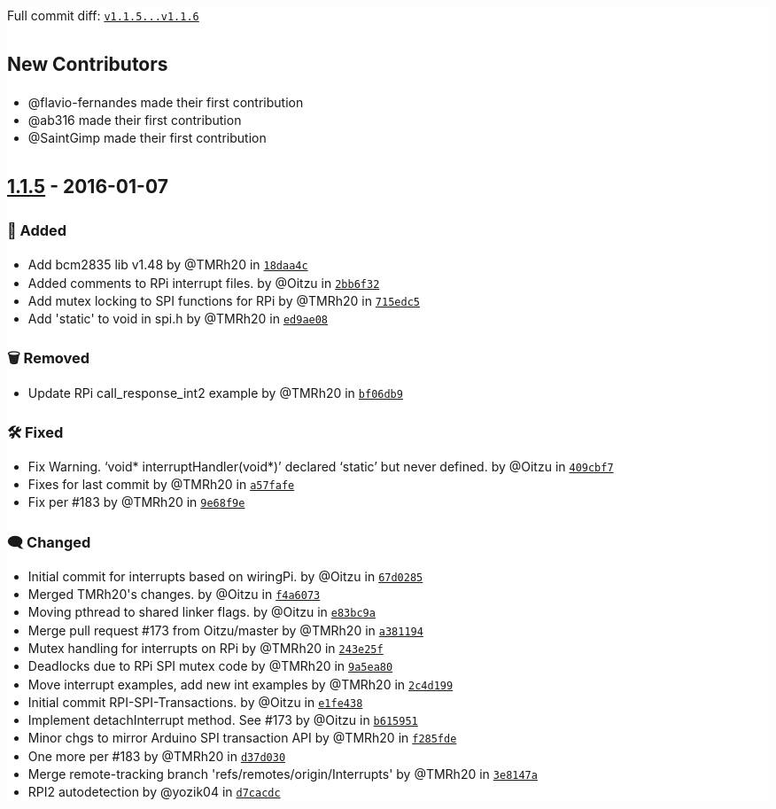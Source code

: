 [1.1.6]: https://github.com/nRF24/RF24/compare/v1.1.5...v1.1.6

Full commit diff: [`v1.1.5...v1.1.6`][1.1.6]

## New Contributors
* @flavio-fernandes made their first contribution
* @ab316 made their first contribution
* @SaintGimp made their first contribution
## [1.1.5] - 2016-01-07

###  🚀 Added

- Add bcm2835 lib v1.48 by @TMRh20 in [`18daa4c`](https://github.com/nRF24/RF24/commit/18daa4c4ddaef1c5bb3048c0a891c45030955c46)
- Added comments to RPi interrupt files. by @Oitzu in [`2bb6f32`](https://github.com/nRF24/RF24/commit/2bb6f325f00b3427a0dc850c8e23798c05a1ffe9)
- Add mutex locking to SPI functions for RPi by @TMRh20 in [`715edc5`](https://github.com/nRF24/RF24/commit/715edc5e39ca04e352e8d6c26784972c13b9a1e8)
- Add 'static' to void in spi.h by @TMRh20 in [`ed9ae08`](https://github.com/nRF24/RF24/commit/ed9ae08dbab6036fd42b1376462d74a94cf90bf4)

###  🗑️ Removed

- Update RPi call_response_int2 example by @TMRh20 in [`bf06db9`](https://github.com/nRF24/RF24/commit/bf06db96b94c582360cee454a1210f5e4851b5ad)

###  🛠️ Fixed

- Fix Warning. ‘void* interruptHandler(void*)’ declared ‘static’ but never defined. by @Oitzu in [`409cbf7`](https://github.com/nRF24/RF24/commit/409cbf78ee5e779f3abb2c2cc6a3f22abc809fba)
- Fixes for last commit by @TMRh20 in [`a57fafe`](https://github.com/nRF24/RF24/commit/a57fafe017961b8cfdef2ccac3d764721c42e62d)
- Fix per #183 by @TMRh20 in [`9e68f9e`](https://github.com/nRF24/RF24/commit/9e68f9e133f426322d9b512239fc952b2dd3b1b9)

###  🗨️ Changed

- Initial commit for interrupts based on wiringPi. by @Oitzu in [`67d0285`](https://github.com/nRF24/RF24/commit/67d0285fc5ceae2b6f50f453ee9926490e629bd4)
- Merged TMRh20's changes. by @Oitzu in [`f4a6073`](https://github.com/nRF24/RF24/commit/f4a6073bc9a34717d7c09d07bbb466bf6d32c6c9)
- Moving pthread to shared linker flags. by @Oitzu in [`e83bc9a`](https://github.com/nRF24/RF24/commit/e83bc9affb30c6a1c90bf63de72d19aabcd47162)
- Merge pull request #173 from Oitzu/master by @TMRh20 in [`a381194`](https://github.com/nRF24/RF24/commit/a381194bf0a5e1e1ecb06a7f0c502791e049d77c)
- Mutex handling for interrupts on RPi by @TMRh20 in [`243e25f`](https://github.com/nRF24/RF24/commit/243e25f23a6d3ff4f3d57ec2f89419ac84d36c16)
- Deadlocks due to RPi SPI mutex code by @TMRh20 in [`9a5ea80`](https://github.com/nRF24/RF24/commit/9a5ea80cacf9f50cce0b1600da4b5a55596b1011)
- Move interrupt examples, add new int examples by @TMRh20 in [`2c4d199`](https://github.com/nRF24/RF24/commit/2c4d1991b1a314e7f0ad5a3d808761e36002c2b5)
- Initial commit RPI-SPI-Transactions. by @Oitzu in [`e1fe438`](https://github.com/nRF24/RF24/commit/e1fe43814cca7af57b7515f999f70356b51fd3b1)
- Implement detachInterrupt method. See #173 by @Oitzu in [`b615951`](https://github.com/nRF24/RF24/commit/b615951a3d59ed258b61daa40f3a090b02cb6a00)
- Minor chgs to mirror Arduino SPI transaction API by @TMRh20 in [`f285fde`](https://github.com/nRF24/RF24/commit/f285fde257438e7fe482ff4c6dc03f0de185b7e5)
- One more per #183 by @TMRh20 in [`d37d030`](https://github.com/nRF24/RF24/commit/d37d030495483a2c6522b2f259b46974d3d0f623)
- Merge remote-tracking branch 'refs/remotes/origin/Interrupts' by @TMRh20 in [`3e8147a`](https://github.com/nRF24/RF24/commit/3e8147a1a150f59908d3e2bb43719193d54a54fc)
- RPI2 autodetection by @yozik04 in [`d7cacdc`](https://github.com/nRF24/RF24/commit/d7cacdc20bbb89632f8b9ee1a1bba439cf80de79)

[1.4.10]: https://github.com/nRF24/RF24/compare/v1.4.9...1.4.10
[1.4.9]: https://github.com/nRF24/RF24/compare/v1.4.8...v1.4.9
[1.4.8]: https://github.com/nRF24/RF24/compare/v1.4.7...v1.4.8
[1.4.7]: https://github.com/nRF24/RF24/compare/v1.4.6...v1.4.7
[1.4.6]: https://github.com/nRF24/RF24/compare/v1.4.5...v1.4.6
[1.4.5]: https://github.com/nRF24/RF24/compare/v1.4.4...v1.4.5
[1.4.4]: https://github.com/nRF24/RF24/compare/v1.4.3...v1.4.4
[1.4.3]: https://github.com/nRF24/RF24/compare/v1.4.2...v1.4.3
[1.4.2]: https://github.com/nRF24/RF24/compare/v1.4.1...v1.4.2
[1.4.1]: https://github.com/nRF24/RF24/compare/v1.4.0...v1.4.1
[1.4.0]: https://github.com/nRF24/RF24/compare/v1.3.12...v1.4.0
[1.3.12]: https://github.com/nRF24/RF24/compare/v1.3.11...v1.3.12
[1.3.11]: https://github.com/nRF24/RF24/compare/v1.3.10...v1.3.11
[1.3.10]: https://github.com/nRF24/RF24/compare/v1.3.9...v1.3.10
[1.3.9]: https://github.com/nRF24/RF24/compare/v1.3.8...v1.3.9
[1.3.8]: https://github.com/nRF24/RF24/compare/v1.3.7...v1.3.8
[1.3.7]: https://github.com/nRF24/RF24/compare/v1.3.6...v1.3.7
[1.3.6]: https://github.com/nRF24/RF24/compare/v1.3.5...v1.3.6
[1.3.5]: https://github.com/nRF24/RF24/compare/v1.3.4...v1.3.5
[1.3.4]: https://github.com/nRF24/RF24/compare/v1.3.3...v1.3.4
[1.3.3]: https://github.com/nRF24/RF24/compare/v1.3.2...v1.3.3
[1.3.2]: https://github.com/nRF24/RF24/compare/v1.3.1...v1.3.2
[1.3.1]: https://github.com/nRF24/RF24/compare/v1.3.0...v1.3.1
[1.3.0]: https://github.com/nRF24/RF24/compare/RF24v1.2.0...v1.3.0
[RF24v1.2.0]: https://github.com/nRF24/RF24/compare/v1.1.7...RF24v1.2.0
[1.1.7]: https://github.com/nRF24/RF24/compare/v1.1.6...v1.1.7
[1.1.5]: https://github.com/nRF24/RF24/compare/v1.1.4...v1.1.5
[1.1.4]: https://github.com/nRF24/RF24/compare/v1.1.3...v1.1.4